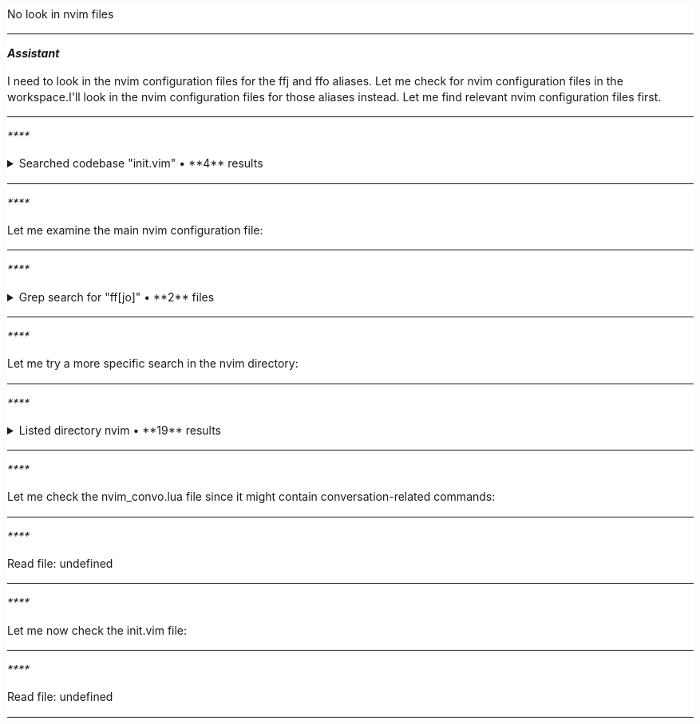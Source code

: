 No look in nvim files

---

_**Assistant**_

<think>I need to look in the nvim configuration files for the ffj and ffo aliases. Let me check for nvim configuration files in the workspace.</think>I'll look in the nvim configuration files for those aliases instead. Let me find relevant nvim configuration files first.

---

_****_

<details><summary>Searched codebase "init.vim" • **4** results</summary></details>

---

_****_

Let me examine the main nvim configuration file:

---

_****_

<details><summary>Grep search for "ff[jo]" • **2** files</summary></details>

---

_****_

Let me try a more specific search in the nvim directory:

---

_****_

<details><summary>Listed directory nvim • **19** results</summary></details>

---

_****_

Let me check the nvim_convo.lua file since it might contain conversation-related commands:

---

_****_

Read file: undefined

---

_****_

Let me now check the init.vim file:

---

_****_

Read file: undefined

---